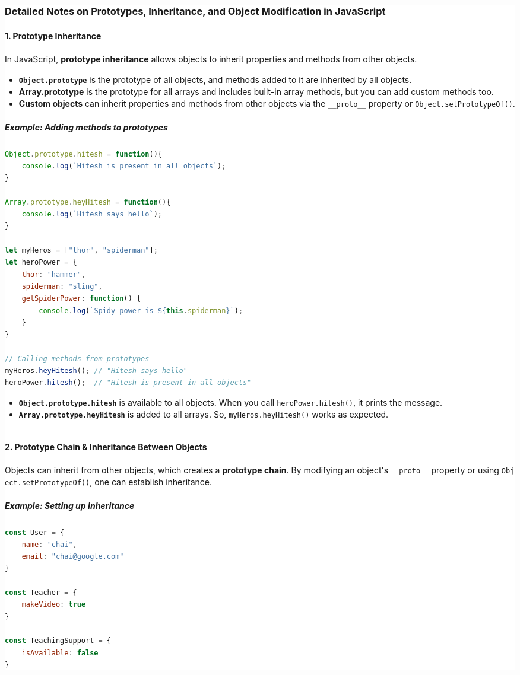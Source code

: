 ### Detailed Notes on Prototypes, Inheritance, and Object Modification in JavaScript

#### 1. **Prototype Inheritance**
In JavaScript, **prototype inheritance** allows objects to inherit properties and methods from other objects.

- **`Object.prototype`** is the prototype of all objects, and methods added to it are inherited by all objects.
- **Array.prototype** is the prototype for all arrays and includes built-in array methods, but you can add custom methods too.
- **Custom objects** can inherit properties and methods from other objects via the `__proto__` property or `Object.setPrototypeOf()`.

##### Example: Adding methods to prototypes

```javascript
Object.prototype.hitesh = function(){
    console.log(`Hitesh is present in all objects`);
}

Array.prototype.heyHitesh = function(){
    console.log(`Hitesh says hello`);
}

let myHeros = ["thor", "spiderman"];
let heroPower = {
    thor: "hammer",
    spiderman: "sling",
    getSpiderPower: function() {
        console.log(`Spidy power is ${this.spiderman}`);
    }
}

// Calling methods from prototypes
myHeros.heyHitesh(); // "Hitesh says hello"
heroPower.hitesh();  // "Hitesh is present in all objects"
```

- **`Object.prototype.hitesh`** is available to all objects. When you call `heroPower.hitesh()`, it prints the message.
- **`Array.prototype.heyHitesh`** is added to all arrays. So, `myHeros.heyHitesh()` works as expected.

---

#### 2. **Prototype Chain & Inheritance Between Objects**
Objects can inherit from other objects, which creates a **prototype chain**. By modifying an object's `__proto__` property or using `Object.setPrototypeOf()`, one can establish inheritance.

##### Example: Setting up Inheritance

```javascript
const User = {
    name: "chai",
    email: "chai@google.com"
}

const Teacher = {
    makeVideo: true
}

const TeachingSupport = {
    isAvailable: false
}

```